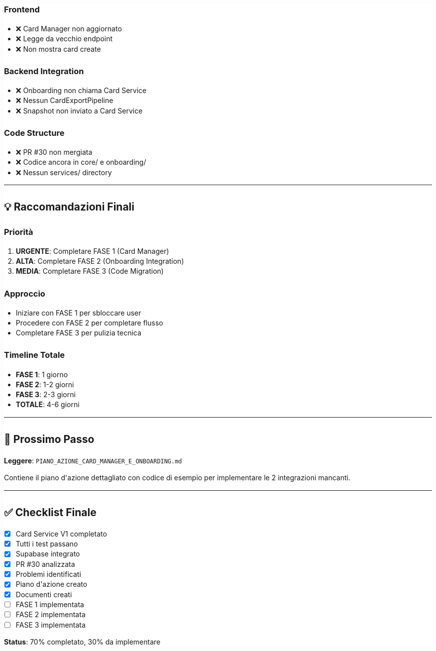 ### Frontend
- ❌ Card Manager non aggiornato
- ❌ Legge da vecchio endpoint
- ❌ Non mostra card create

### Backend Integration
- ❌ Onboarding non chiama Card Service
- ❌ Nessun CardExportPipeline
- ❌ Snapshot non inviato a Card Service

### Code Structure
- ❌ PR #30 non mergiata
- ❌ Codice ancora in core/ e onboarding/
- ❌ Nessun services/ directory

---

## 💡 Raccomandazioni Finali

### Priorità
1. **URGENTE**: Completare FASE 1 (Card Manager)
2. **ALTA**: Completare FASE 2 (Onboarding Integration)
3. **MEDIA**: Completare FASE 3 (Code Migration)

### Approccio
- Iniziare con FASE 1 per sbloccare user
- Procedere con FASE 2 per completare flusso
- Completare FASE 3 per pulizia tecnica

### Timeline Totale
- **FASE 1**: 1 giorno
- **FASE 2**: 1-2 giorni
- **FASE 3**: 2-3 giorni
- **TOTALE**: 4-6 giorni

---

## 📝 Prossimo Passo

**Leggere**: `PIANO_AZIONE_CARD_MANAGER_E_ONBOARDING.md`

Contiene il piano d'azione dettagliato con codice di esempio per implementare le 2 integrazioni mancanti.

---

## ✅ Checklist Finale

- [x] Card Service V1 completato
- [x] Tutti i test passano
- [x] Supabase integrato
- [x] PR #30 analizzata
- [x] Problemi identificati
- [x] Piano d'azione creato
- [x] Documenti creati
- [ ] FASE 1 implementata
- [ ] FASE 2 implementata
- [ ] FASE 3 implementata

**Status**: 70% completato, 30% da implementare

